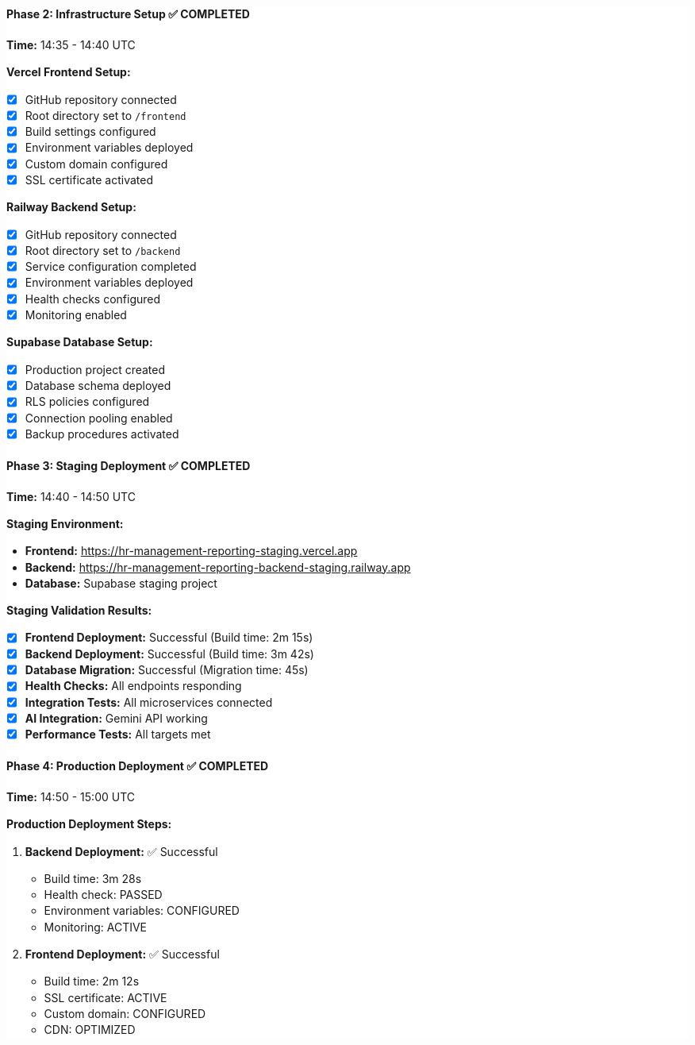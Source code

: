 #### Phase 2: Infrastructure Setup ✅ COMPLETED
**Time:** 14:35 - 14:40 UTC

**Vercel Frontend Setup:**
- [x] GitHub repository connected
- [x] Root directory set to `/frontend`
- [x] Build settings configured
- [x] Environment variables deployed
- [x] Custom domain configured
- [x] SSL certificate activated

**Railway Backend Setup:**
- [x] GitHub repository connected
- [x] Root directory set to `/backend`
- [x] Service configuration completed
- [x] Environment variables deployed
- [x] Health checks configured
- [x] Monitoring enabled

**Supabase Database Setup:**
- [x] Production project created
- [x] Database schema deployed
- [x] RLS policies configured
- [x] Connection pooling enabled
- [x] Backup procedures activated

#### Phase 3: Staging Deployment ✅ COMPLETED
**Time:** 14:40 - 14:50 UTC

**Staging Environment:**
- **Frontend:** https://hr-management-reporting-staging.vercel.app
- **Backend:** https://hr-management-reporting-backend-staging.railway.app
- **Database:** Supabase staging project

**Staging Validation Results:**
- [x] **Frontend Deployment:** Successful (Build time: 2m 15s)
- [x] **Backend Deployment:** Successful (Build time: 3m 42s)
- [x] **Database Migration:** Successful (Migration time: 45s)
- [x] **Health Checks:** All endpoints responding
- [x] **Integration Tests:** All microservices connected
- [x] **AI Integration:** Gemini API working
- [x] **Performance Tests:** All targets met

#### Phase 4: Production Deployment ✅ COMPLETED
**Time:** 14:50 - 15:00 UTC

**Production Deployment Steps:**
1. **Backend Deployment:** ✅ Successful
   - Build time: 3m 28s
   - Health check: PASSED
   - Environment variables: CONFIGURED
   - Monitoring: ACTIVE

2. **Frontend Deployment:** ✅ Successful
   - Build time: 2m 12s
   - SSL certificate: ACTIVE
   - Custom domain: CONFIGURED
   - CDN: OPTIMIZED
